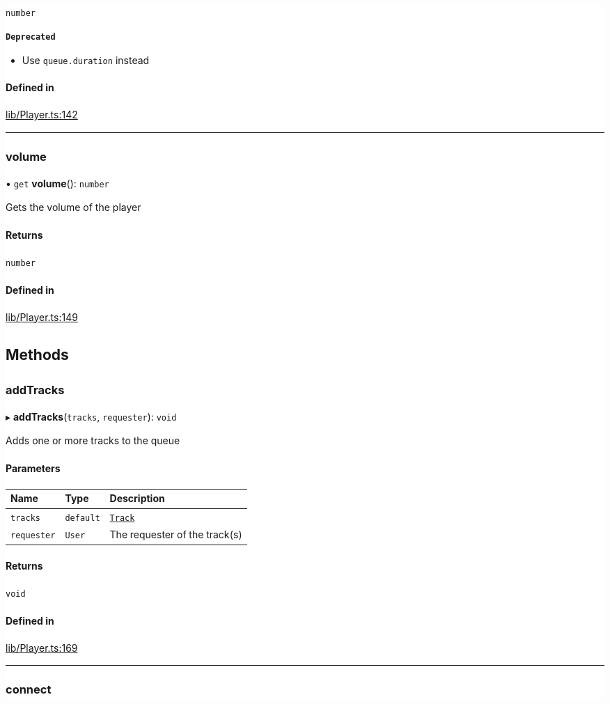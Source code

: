 `number`

**`Deprecated`**

- Use `queue.duration` instead

#### Defined in

[lib/Player.ts:142](https://github.com/hmes98318/LavaShark/blob/45bf2120d636a6aca823f03d72da2dc01b7bbfbf/src/lib/Player.ts#L142)

___

### volume

• `get` **volume**(): `number`

Gets the volume of the player

#### Returns

`number`

#### Defined in

[lib/Player.ts:149](https://github.com/hmes98318/LavaShark/blob/45bf2120d636a6aca823f03d72da2dc01b7bbfbf/src/lib/Player.ts#L149)

## Methods

### addTracks

▸ **addTracks**(`tracks`, `requester`): `void`

Adds one or more tracks to the queue

#### Parameters

| Name | Type | Description |
| :------ | :------ | :------ |
| `tracks` | `default` | [`Track`](Track.md) | (`default` | [`Track`](Track.md))[] | The track(s) to add to the queue |
| `requester` | `User` | The requester of the track(s) |

#### Returns

`void`

#### Defined in

[lib/Player.ts:169](https://github.com/hmes98318/LavaShark/blob/45bf2120d636a6aca823f03d72da2dc01b7bbfbf/src/lib/Player.ts#L169)

___

### connect
